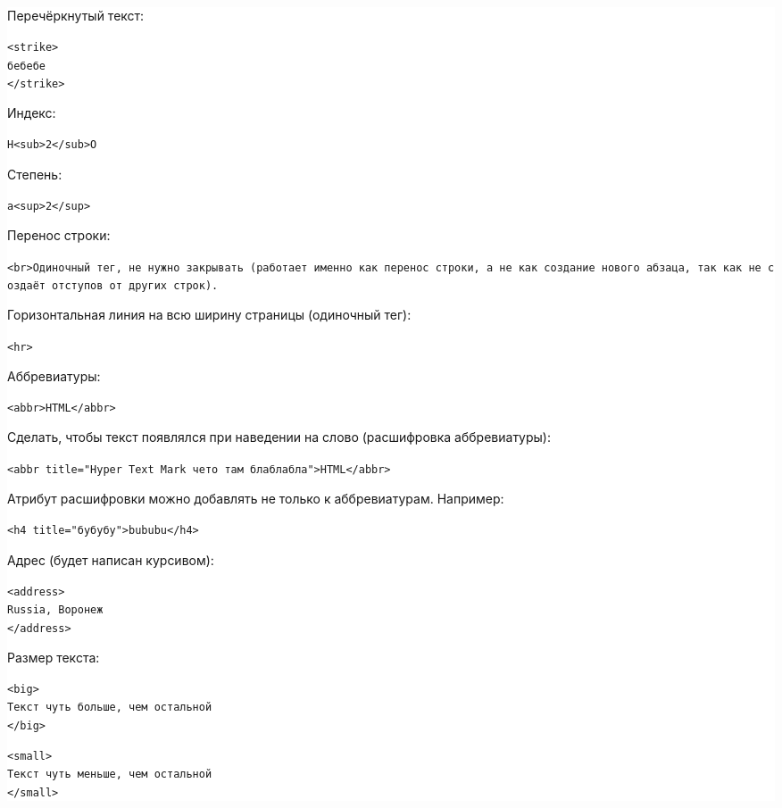 Перечёркнутый текст:
```
<strike>
бебебе
</strike>
```

Индекс:
```
H<sub>2</sub>O
```

Степень:
```
a<sup>2</sup>
```

Перенос строки:
```
<br>Одиночный тег, не нужно закрывать (работает именно как перенос строки, а не как создание нового абзаца, так как не создаёт отступов от других строк).
```

Горизонтальная линия на всю ширину страницы (одиночный тег):
```
<hr>
```

Аббревиатуры:
```
<abbr>HTML</abbr>
```

Сделать, чтобы текст появлялся при наведении на слово (расшифровка аббревиатуры):
```
<abbr title="Hyper Text Mark чето там блаблабла">HTML</abbr>
```
Атрибут расшифровки можно добавлять не только к аббревиатурам. Например:
```
<h4 title="бубубу">bububu</h4>
```

Адрес (будет написан курсивом):
```
<address>
Russia, Воронеж
</address>
```

Размер текста:
```
<big>
Текст чуть больше, чем остальной
</big>
```
```
<small>
Текст чуть меньше, чем остальной
</small>
```
